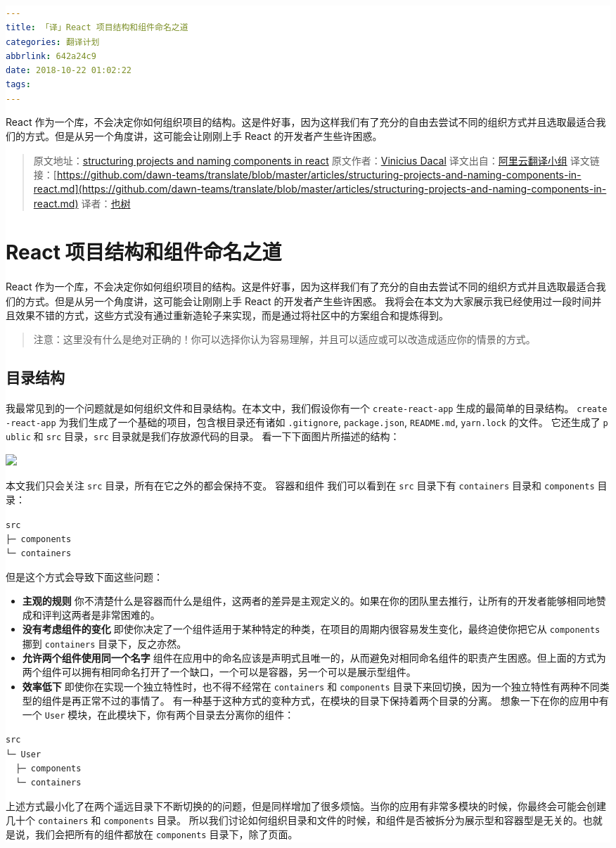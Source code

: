```yaml
---
title: 「译」React 项目结构和组件命名之道
categories: 翻译计划
abbrlink: 642a24c9
date: 2018-10-22 01:02:22
tags:
---
```


React 作为一个库，不会决定你如何组织项目的结构。这是件好事，因为这样我们有了充分的自由去尝试不同的组织方式并且选取最适合我们的方式。但是从另一个角度讲，这可能会让刚刚上手 React 的开发者产生些许困惑。



> 原文地址：[structuring projects and naming components in react](https://hackernoon.com/structuring-projects-and-naming-components-in-react-1261b6e18d76)
> 原文作者：[Vinicius Dacal](https://hackernoon.com/@viniciusdacal)
> 译文出自：[阿里云翻译小组](https://github.com/dawn-teams/translate)
> 译文链接：[https://github.com/dawn-teams/translate/blob/master/articles/structuring-projects-and-naming-components-in-react.md](https://github.com/dawn-teams/translate/blob/master/articles/structuring-projects-and-naming-components-in-react.md)
> 译者：[也树](https://github.com/xdlrt)

# React 项目结构和组件命名之道
React 作为一个库，不会决定你如何组织项目的结构。这是件好事，因为这样我们有了充分的自由去尝试不同的组织方式并且选取最适合我们的方式。但是从另一个角度讲，这可能会让刚刚上手 React 的开发者产生些许困惑。
我将会在本文为大家展示我已经使用过一段时间并且效果不错的方式，这些方式没有通过重新造轮子来实现，而是通过将社区中的方案组合和提炼得到。
> 注意：这里没有什么是绝对正确的！你可以选择你认为容易理解，并且可以适应或可以改造成适应你的情景的方式。

## 目录结构

我最常见到的一个问题就是如何组织文件和目录结构。在本文中，我们假设你有一个 `create-react-app` 生成的最简单的目录结构。
`create-react-app` 为我们生成了一个基础的项目，包含根目录还有诸如 `.gitignore`, `package.json`, `README.md`, `yarn.lock` 的文件。
它还生成了 `public` 和 `src` 目录，`src` 目录就是我们存放源代码的目录。
看一下下面图片所描述的结构：

![](/images/structuring-projects-and-naming-components-in-react/1.jpeg)

本文我们只会关注 `src` 目录，所有在它之外的都会保持不变。
容器和组件
我们可以看到在 `src` 目录下有 `containers` 目录和 `components` 目录：
```
src
├─ components 
└─ containers
```
但是这个方式会导致下面这些问题：
- **主观的规则** 你不清楚什么是容器而什么是组件，这两者的差异是主观定义的。如果在你的团队里去推行，让所有的开发者能够相同地赞成和评判这两者是非常困难的。
- **没有考虑组件的变化** 即使你决定了一个组件适用于某种特定的种类，在项目的周期内很容易发生变化，最终迫使你把它从 `components` 挪到 `containers` 目录下，反之亦然。
- **允许两个组件使用同一个名字** 组件在应用中的命名应该是声明式且唯一的，从而避免对相同命名组件的职责产生困惑。但上面的方式为两个组件可以拥有相同命名打开了一个缺口，一个可以是容器，另一个可以是展示型组件。
- **效率低下** 即使你在实现一个独立特性时，也不得不经常在 `containers` 和 `components` 目录下来回切换，因为一个独立特性有两种不同类型的组件是再正常不过的事情了。
有一种基于这种方式的变种方式，在模块的目录下保持着两个目录的分离。
想象一下在你的应用中有一个 `User` 模块，在此模块下，你有两个目录去分离你的组件：
```
src
└─ User
  ├─ components
  └─ containers
```
上述方式最小化了在两个遥远目录下不断切换的的问题，但是同样增加了很多烦恼。当你的应用有非常多模块的时候，你最终会可能会创建几十个 `containers` 和 `components` 目录。
所以我们讨论如何组织目录和文件的时候，和组件是否被拆分为展示型和容器型是无关的。也就是说，我们会把所有的组件都放在 `components` 目录下，除了页面。